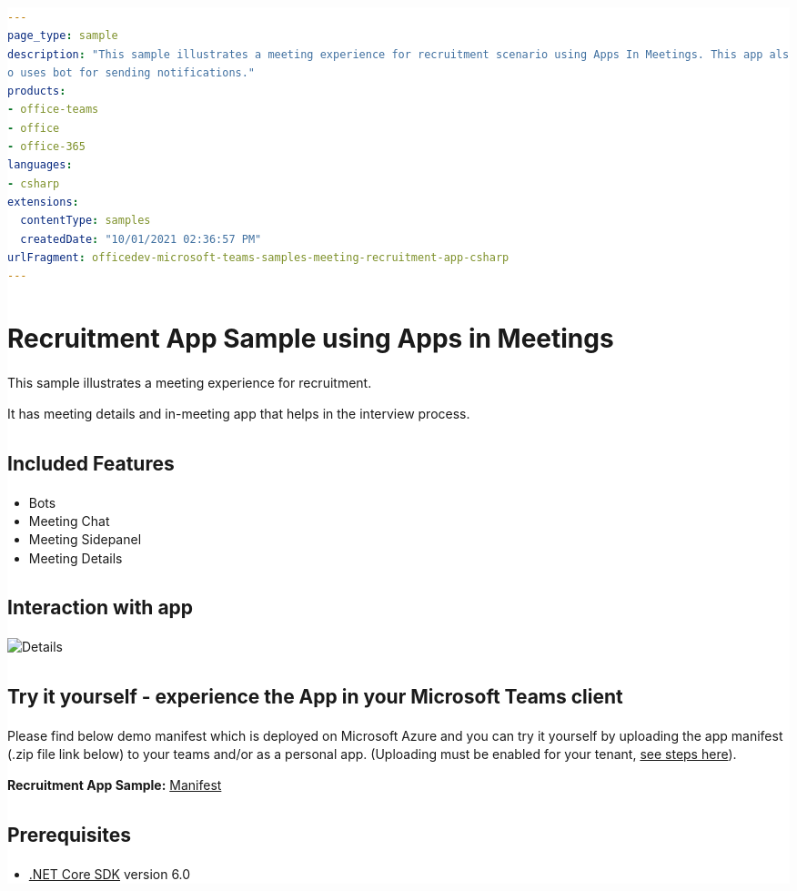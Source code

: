 ```yaml
---
page_type: sample
description: "This sample illustrates a meeting experience for recruitment scenario using Apps In Meetings. This app also uses bot for sending notifications."
products:
- office-teams
- office
- office-365
languages:
- csharp
extensions:
  contentType: samples
  createdDate: "10/01/2021 02:36:57 PM"
urlFragment: officedev-microsoft-teams-samples-meeting-recruitment-app-csharp
---
```


# Recruitment App Sample using Apps in Meetings

This sample illustrates a meeting experience for recruitment.

It has meeting details and in-meeting app that helps in the interview process.

## Included Features
* Bots
* Meeting Chat 
* Meeting Sidepanel 
* Meeting Details

## Interaction with app

![Details](MeetingApp/Images/meetingrecruitment.gif)

## Try it yourself - experience the App in your Microsoft Teams client
Please find below demo manifest which is deployed on Microsoft Azure and you can try it yourself by uploading the app manifest (.zip file link below) to your teams and/or as a personal app. (Uploading must be enabled for your tenant, [see steps here](https://docs.microsoft.com/microsoftteams/platform/concepts/build-and-test/prepare-your-o365-tenant#enable-custom-teams-apps-and-turn-on-custom-app-uploading)).

**Recruitment App Sample:** [Manifest](/samples/meeting-recruitment-app/csharp/demo-manifest/Meeting-Recruitment-App.zip)

## Prerequisites

- [.NET Core SDK](https://dotnet.microsoft.com/download) version 6.0
